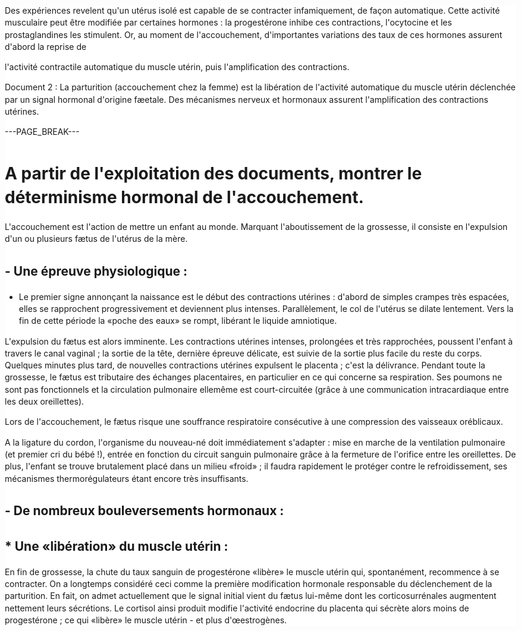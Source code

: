 Des expériences revelent qu'un utérus isolé est capable de se contracter infamiquement, de façon automatique. Cette activité musculaire peut être modifiée par certaines hormones : la progestérone inhibe ces contractions, l'ocytocine et les prostaglandines les stimulent. Or, au moment de l'accouchement, d'importantes variations des taux de ces hormones assurent d'abord la reprise de

l'activité contractile automatique du muscle utérin, puis l'amplification des contractions.

Document 2 : La parturition (accouchement chez la femme) est la libération de l'activité automatique du muscle utérin déclenchée par un signal hormonal d'origine fæetale. Des mécanismes nerveux et hormonaux assurent l'amplification des contractions utérines.

---PAGE_BREAK---

# A partir de l'exploitation des documents, montrer le déterminisme hormonal de l'accouchement. 

L'accouchement est l'action de mettre un enfant au monde. Marquant l'aboutissement de la grossesse, il consiste en l'expulsion d'un ou plusieurs fætus de l'utérus de la mère.

## - Une épreuve physiologique :

- Le premier signe annonçant la naissance est le début des contractions utérines : d'abord de simples crampes très espacées, elles se rapprochent progressivement et deviennent plus intenses. Parallèlement, le col de l'utérus se dilate lentement. Vers la fin de cette période la «poche des eaux» se rompt, libérant le liquide amniotique.

L'expulsion du fætus est alors imminente. Les contractions utérines intenses, prolongées et très rapprochées, poussent l'enfant à travers le canal vaginal ; la sortie de la tête, dernière épreuve délicate, est suivie de la sortie plus facile du reste du corps. Quelques minutes plus tard, de nouvelles contractions utérines expulsent le placenta ; c'est la délivrance.
Pendant toute la grossesse, le fætus est tributaire des échanges placentaires, en particulier en ce qui concerne sa respiration. Ses poumons ne sont pas fonctionnels et la circulation pulmonaire ellemême est court-circuitée (grâce à une communication intracardiaque entre les deux oreillettes).

Lors de l'accouchement, le fætus risque une souffrance respiratoire consécutive à une compression des vaisseaux oréblicaux.

A la ligature du cordon, l'organisme du nouveau-né doit immédiatement s'adapter : mise en marche de la ventilation pulmonaire (et premier cri du bébé !), entrée en fonction du circuit sanguin pulmonaire grâce à la fermeture de l'orifice entre les oreillettes.
De plus, l'enfant se trouve brutalement placé dans un milieu «froid» ; il faudra rapidement le protéger contre le refroidissement, ses mécanismes thermorégulateurs étant encore très insuffisants.

## - De nombreux bouleversements hormonaux :

## * Une «libération» du muscle utérin :

En fin de grossesse, la chute du taux sanguin de progestérone «libère» le muscle utérin qui, spontanément, recommence à se contracter. On a longtemps considéré ceci comme la première modification hormonale responsable du déclenchement de la parturition. En fait, on admet actuellement que le signal initial vient du fætus lui-même dont les corticosurrénales augmentent nettement leurs sécrétions. Le cortisol ainsi produit modifie l'activité endocrine du placenta qui sécrète alors moins de progestérone ; ce qui «libère» le muscle utérin - et plus d'œestrogènes.
